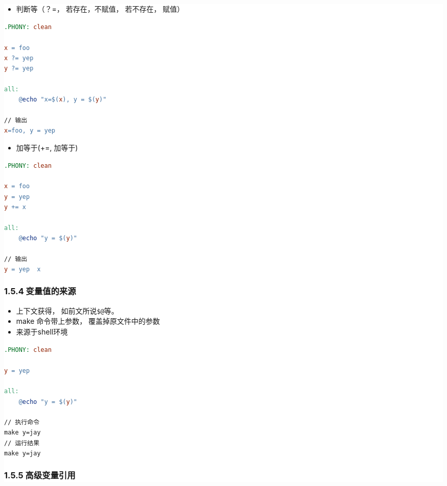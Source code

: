 - 判断等（？=， 若存在，不赋值， 若不存在， 赋值）

```makefile
.PHONY: clean

x = foo
x ?= yep
y ?= yep

all: 
	@echo "x=$(x), y = $(y)"

// 输出
x=foo, y = yep
```

- 加等于(+=, 加等于)

```makefile
.PHONY: clean

x = foo
y = yep 
y += x

all: 
	@echo "y = $(y)"

// 输出
y = yep  x
```

### 1.5.4 变量值的来源

- 上下文获得， 如前文所说`$@`等。
- make 命令带上参数， 覆盖掉原文件中的参数
- 来源于shell环境

```makefile
.PHONY: clean

y = yep

all: 
	@echo "y = $(y)"

// 执行命令
make y=jay
// 运行结果
make y=jay
```

### 1.5.5 高级变量引用
